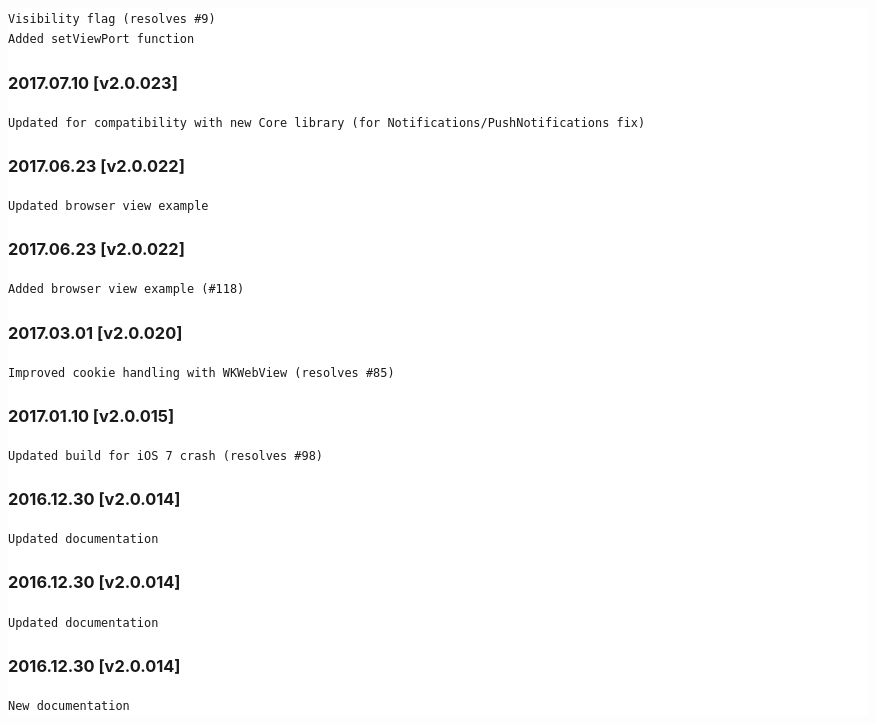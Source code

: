 ```
Visibility flag (resolves #9)
Added setViewPort function
```


### 2017.07.10 [v2.0.023]

```
Updated for compatibility with new Core library (for Notifications/PushNotifications fix)
```


### 2017.06.23 [v2.0.022]

```
Updated browser view example
```


### 2017.06.23 [v2.0.022]

```
Added browser view example (#118)
```


### 2017.03.01 [v2.0.020]

```
Improved cookie handling with WKWebView (resolves #85)
```


### 2017.01.10 [v2.0.015]

```
Updated build for iOS 7 crash (resolves #98)
```


### 2016.12.30 [v2.0.014]

```
Updated documentation
```


### 2016.12.30 [v2.0.014]

```
Updated documentation
```


### 2016.12.30 [v2.0.014]

```
New documentation
```
